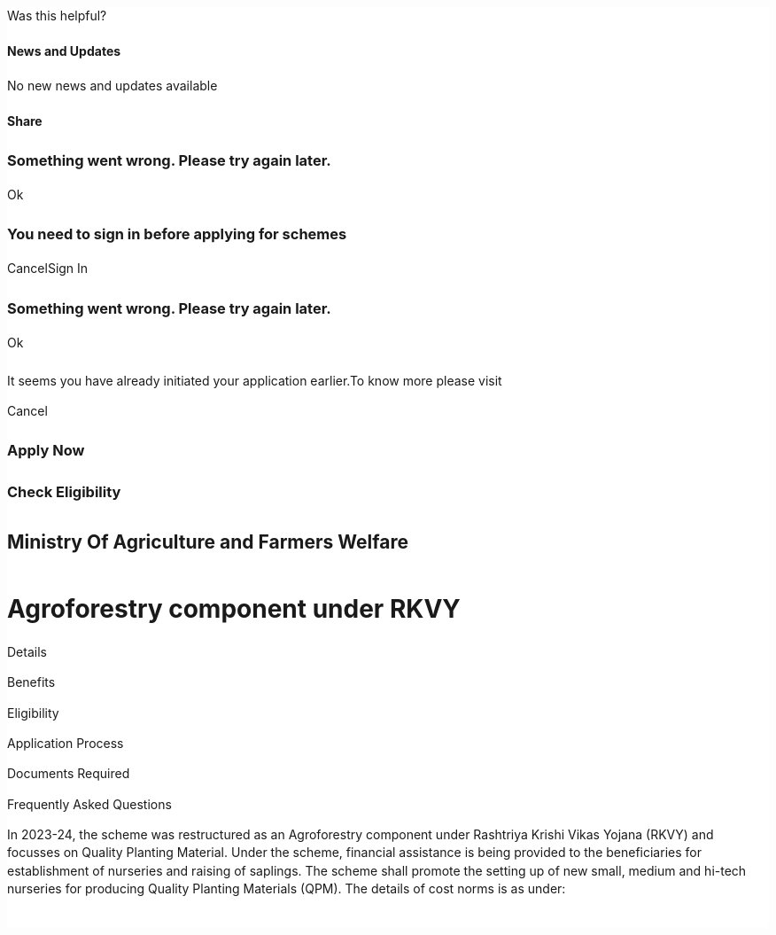 Was this helpful?

#### News and Updates

No new news and updates available

#### Share

### Something went wrong. Please try again later.

Ok

### 

### You need to sign in before applying for schemes

CancelSign In

### Something went wrong. Please try again later.

Ok

### 

It seems you have already initiated your application earlier.To know more please visit

Cancel

### Apply Now

### Check Eligibility

Ministry Of Agriculture and Farmers Welfare
-------------------------------------------

Agroforestry component under RKVY
=================================

Details

Benefits

Eligibility

Application Process

Documents Required

Frequently Asked Questions

In 2023-24, the scheme was restructured as an Agroforestry component under Rashtriya Krishi Vikas Yojana (RKVY) and focusses on Quality Planting Material. Under the scheme, financial assistance is being provided to the beneficiaries for establishment of nurseries and raising of saplings. The scheme shall promote the setting up of new small, medium and hi-tech nurseries for producing Quality Planting Materials (QPM). The details of cost norms is as under:

﻿
